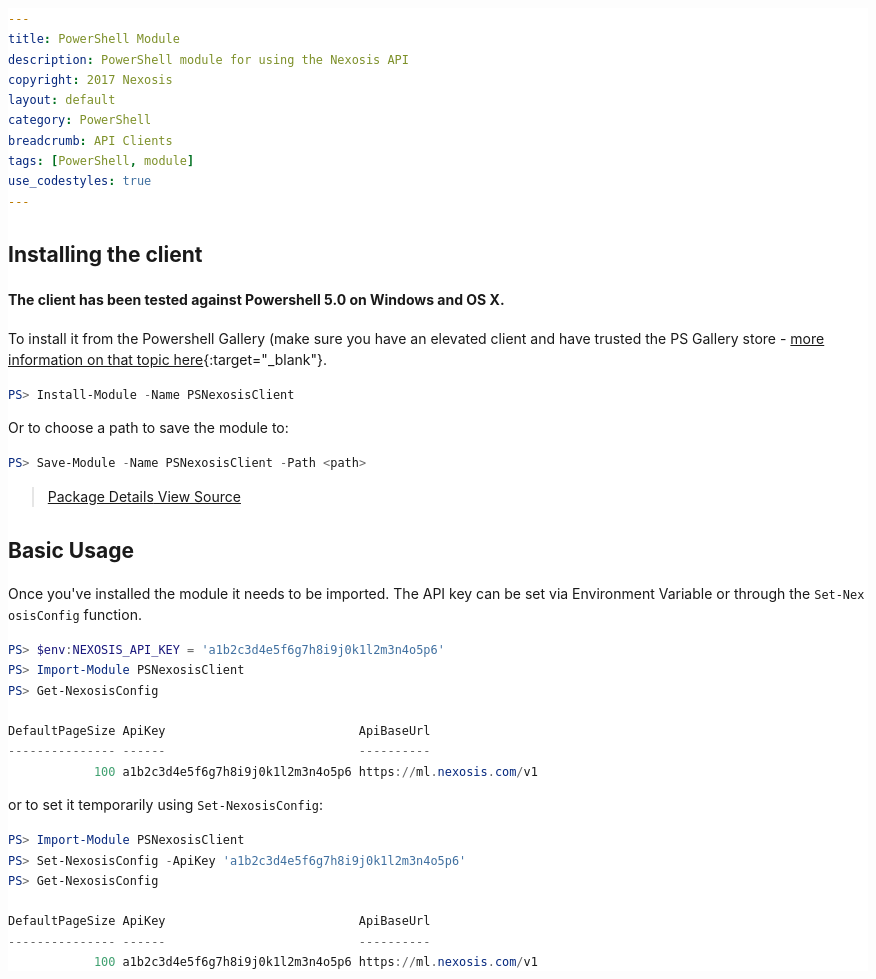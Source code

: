 ```yaml
---
title: PowerShell Module
description: PowerShell module for using the Nexosis API
copyright: 2017 Nexosis 
layout: default
category: PowerShell
breadcrumb: API Clients
tags: [PowerShell, module]
use_codestyles: true
---
```


## Installing the client

#### The client has been tested against Powershell 5.0 on Windows and OS X.

To install it from the Powershell Gallery (make sure you have an elevated client and have trusted the PS Gallery store - [more information on that topic here](https://blogs.technet.microsoft.com/poshchap/2015/08/07/getting-started-with-the-powershell-gallery/){:target="_blank"}.


```powershell
PS> Install-Module -Name PSNexosisClient
```

Or to choose a path to save the module to:
```powershell
PS> Save-Module -Name PSNexosisClient -Path <path>
```

> <p><a href="https://www.powershellgallery.com/packages/PSNexosisClient/" class="btn secondary mr10" target="_blank"><i class="fa fa-cube mr5"></i> Package Details</a><a href="https://github.com/Nexosis/nexosisclient-ps" class="btn secondary" target="_blank"><i class="fa fa-github mr5"></i> View Source</a></p>

## Basic Usage

Once you've installed the module it needs to be imported. The API key can be set via Environment Variable or through the `Set-NexosisConfig` function.

```powershell
PS> $env:NEXOSIS_API_KEY = 'a1b2c3d4e5f6g7h8i9j0k1l2m3n4o5p6'
PS> Import-Module PSNexosisClient
PS> Get-NexosisConfig

DefaultPageSize ApiKey                           ApiBaseUrl                       
--------------- ------                           ----------                       
            100 a1b2c3d4e5f6g7h8i9j0k1l2m3n4o5p6 https://ml.nexosis.com/v1
```

or to set it temporarily using `Set-NexosisConfig`:

```powershell
PS> Import-Module PSNexosisClient
PS> Set-NexosisConfig -ApiKey 'a1b2c3d4e5f6g7h8i9j0k1l2m3n4o5p6'
PS> Get-NexosisConfig

DefaultPageSize ApiKey                           ApiBaseUrl                       
--------------- ------                           ----------                       
            100 a1b2c3d4e5f6g7h8i9j0k1l2m3n4o5p6 https://ml.nexosis.com/v1
```

